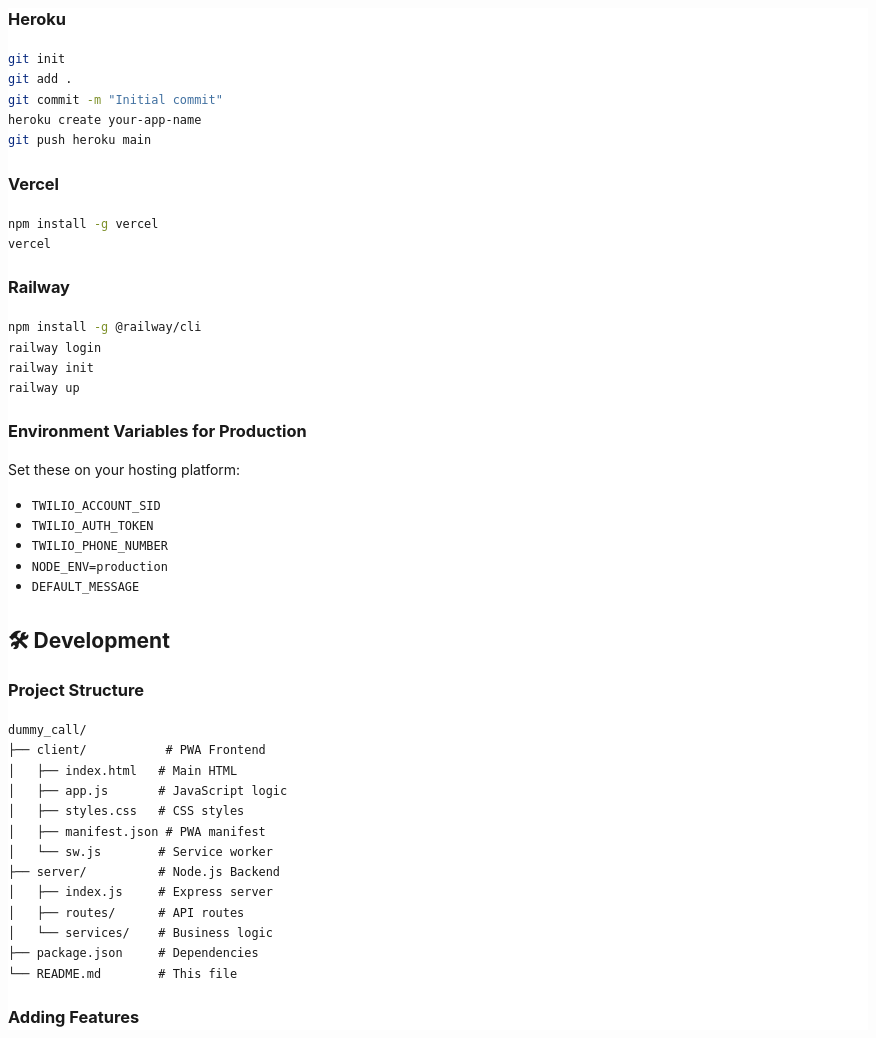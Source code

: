 ### Heroku
```bash
git init
git add .
git commit -m "Initial commit"
heroku create your-app-name
git push heroku main
```

### Vercel
```bash
npm install -g vercel
vercel
```

### Railway
```bash
npm install -g @railway/cli
railway login
railway init
railway up
```

### Environment Variables for Production
Set these on your hosting platform:
- `TWILIO_ACCOUNT_SID`
- `TWILIO_AUTH_TOKEN`
- `TWILIO_PHONE_NUMBER`
- `NODE_ENV=production`
- `DEFAULT_MESSAGE`

## 🛠️ Development

### Project Structure
```
dummy_call/
├── client/           # PWA Frontend
│   ├── index.html   # Main HTML
│   ├── app.js       # JavaScript logic
│   ├── styles.css   # CSS styles
│   ├── manifest.json # PWA manifest
│   └── sw.js        # Service worker
├── server/          # Node.js Backend
│   ├── index.js     # Express server
│   ├── routes/      # API routes
│   └── services/    # Business logic
├── package.json     # Dependencies
└── README.md        # This file
```

### Adding Features
